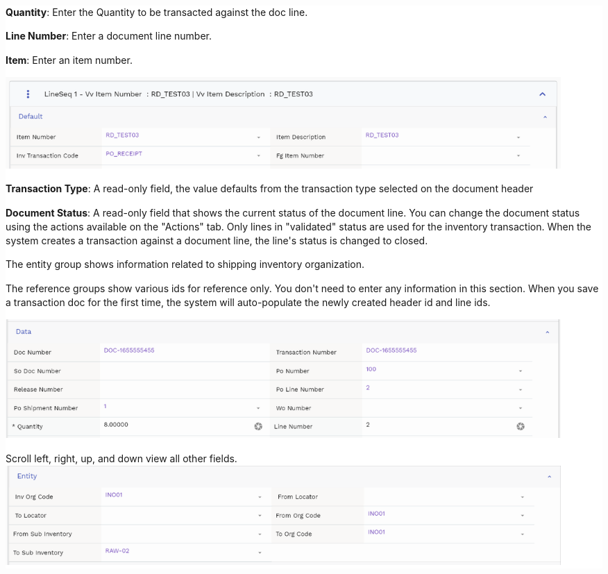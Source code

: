 
**Quantity**: Enter the Quantity to be transacted against the doc line.

**Line Number**: Enter a document line number.

**Item**: Enter an item number.

<img src="/images/modules/po/transaction/transaction_05.PNG" width="800"/>

**Transaction Type**: A read-only field, the value defaults from the transaction type selected on the document header

**Document Status**: A read-only field that shows the current status of the document line. You can change the document status using the actions available on the "Actions" tab. Only lines in "validated" status are used for the inventory transaction. When the system creates a transaction against a document line, the line's status is changed to closed.

The entity group shows information related to shipping inventory organization. 

The reference groups show various ids for reference only. You don't need to enter any information in this section. When you save a transaction doc for the first time, the system will auto-populate the newly created header id and line ids.

<img src="/images/modules/po/transaction/transaction_06.PNG" width="800"/>



Scroll left, right, up, and down view all other fields.
<img src="/images/modules/po/transaction/transaction_07.PNG" width="800"/>

